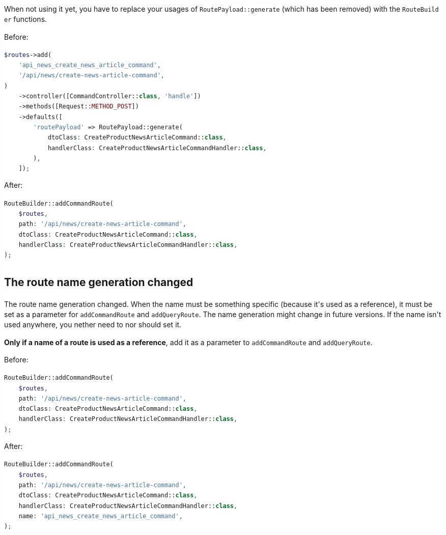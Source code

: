 When not using it yet, you have to replace your usages of `RoutePayload::generate` (which has been removed) with the `RouteBuilder` functions.

Before:

```php
$routes->add(
    'api_news_create_news_article_command',
    '/api/news/create-news-article-command',
)
    ->controller([CommandController::class, 'handle'])
    ->methods([Request::METHOD_POST])
    ->defaults([
        'routePayload' => RoutePayload::generate(
            dtoClass: CreateProductNewsArticleCommand::class,
            handlerClass: CreateProductNewsArticleCommandHandler::class,
        ),
    ]);
```

After:

```php
RouteBuilder::addCommandRoute(
    $routes,
    path: '/api/news/create-news-article-command',
    dtoClass: CreateProductNewsArticleCommand::class,
    handlerClass: CreateProductNewsArticleCommandHandler::class,
);
```

## The route name generation changed

The route name generation changed. When the name must be something specific (because it's used as a reference), it must be set as a parameter for `addCommandRoute` and `addQueryRoute`. The name generation might change in future versions. If the name isn't used anywhere, you nether need to nor should set it.

**Only if a name of a route is used as a reference**, add it as a parameter to `addCommandRoute` and `addQueryRoute`.

Before:

```php
RouteBuilder::addCommandRoute(
    $routes,
    path: '/api/news/create-news-article-command',
    dtoClass: CreateProductNewsArticleCommand::class,
    handlerClass: CreateProductNewsArticleCommandHandler::class,
);
```

After:

```php
RouteBuilder::addCommandRoute(
    $routes,
    path: '/api/news/create-news-article-command',
    dtoClass: CreateProductNewsArticleCommand::class,
    handlerClass: CreateProductNewsArticleCommandHandler::class,
    name: 'api_news_create_news_article_command',
);
```

